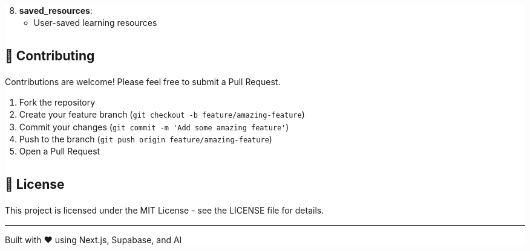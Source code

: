 8. **saved_resources**:
   - User-saved learning resources

## 🤝 Contributing

Contributions are welcome! Please feel free to submit a Pull Request.

1. Fork the repository
2. Create your feature branch (`git checkout -b feature/amazing-feature`)
3. Commit your changes (`git commit -m 'Add some amazing feature'`)
4. Push to the branch (`git push origin feature/amazing-feature`)
5. Open a Pull Request

## 📄 License

This project is licensed under the MIT License - see the LICENSE file for details.

---

Built with ❤️ using Next.js, Supabase, and AI
